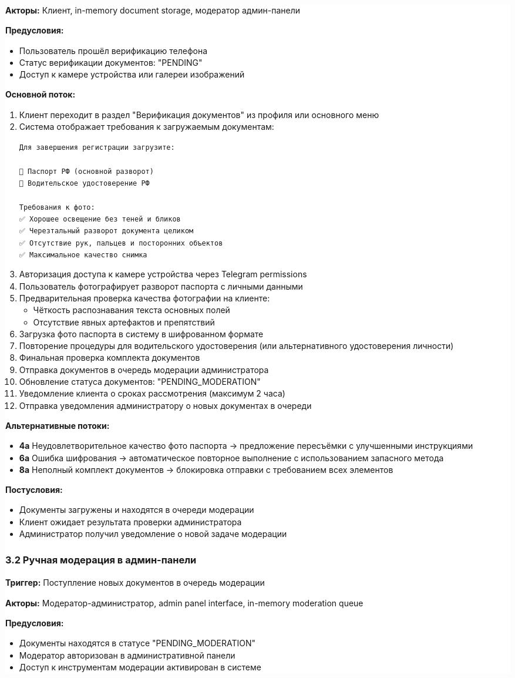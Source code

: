 **Акторы:** Клиент, in-memory document storage, модератор админ-панели

**Предусловия:**
- Пользователь прошёл верификацию телефона  
- Статус верификации документов: "PENDING"
- Доступ к камере устройства или галереи изображений

**Основной поток:**
1. Клиент переходит в раздел "Верификация документов" из профиля или основного меню
2. Система отображает требования к загружаемым документам:
   ```
   Для завершения регистрации загрузите:
   
   📄 Паспорт РФ (основной разворот)
   🚗 Водительское удостоверение РФ
   
   Требования к фото:
   ✅ Хорошее освещение без теней и бликов
   ✅ Черезтальный разворот документа целиком
   ✅ Отсутствие рук, пальцев и посторонних объектов
   ✅ Максимальное качество снимка
   ```
3. Авторизация доступа к камере устройства через Telegram permissions
4. Пользователь фотографирует разворот паспорта с личными данными
5. Предварительная проверка качества фотографии на клиенте:
   - Чёткость распознавания текста основных полей
   - Отсутствие явных артефактов и препятствий
6. Загрузка фото паспорта в систему в шифрованном формате
7. Повторение процедуры для водительского удостоверения (или альтернативного удостоверения личности)
8. Финальная проверка комплекта документов
9. Отправка документов в очередь модерации администратора
10. Обновление статуса документов: "PENDING_MODERATION"
11. Уведомление клиента о сроках рассмотрения (максимум 2 часа)
12. Отправка уведомления администратору о новых документах в очереди

**Альтернативные потоки:**
- **4a** Неудовлетворительное качество фото паспорта → предложение пересъёмки с улучшенными инструкциями
- **6a** Ошибка шифрования → автоматическое повторное выполнение с использованием запасного метода
- **8a** Неполный комплект документов → блокировка отправки с требованием всех элементов

**Постусловия:**
- Документы загружены и находятся в очереди модерации
- Клиент ожидает результата проверки администратора
- Администратор получил уведомление о новой задаче модерации

### 3.2 Ручная модерация в админ-панели

**Триггер:** Поступление новых документов в очередь модерации

**Акторы:** Модератор-администратор, admin panel interface, in-memory moderation queue

**Предусловия:**
- Документы находятся в статусе "PENDING_MODERATION"  
- Модератор авторизован в административной панели
- Доступ к инструментам модерации активирован в системе
